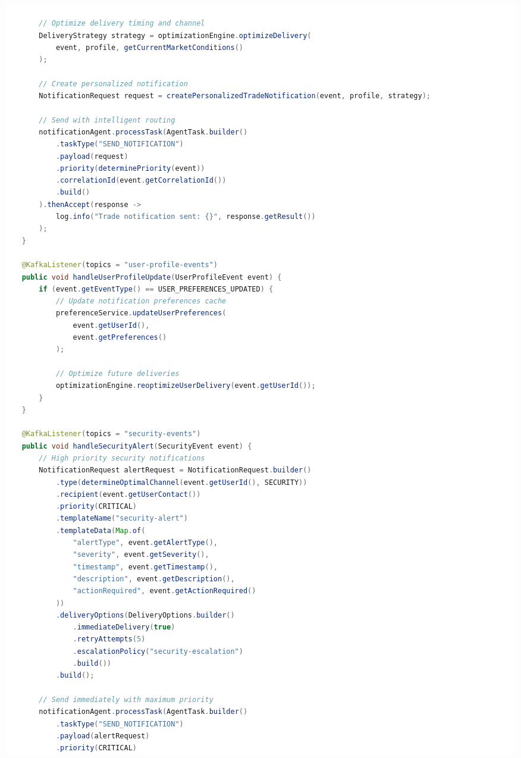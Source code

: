 ```java
        
        // Optimize delivery timing and channel
        DeliveryStrategy strategy = optimizationEngine.optimizeDelivery(
            event, profile, getCurrentMarketConditions()
        );
        
        // Create personalized notification
        NotificationRequest request = createPersonalizedTradeNotification(event, profile, strategy);
        
        // Send with intelligent routing
        notificationAgent.processTask(AgentTask.builder()
            .taskType("SEND_NOTIFICATION")
            .payload(request)
            .priority(determinePriority(event))
            .correlationId(event.getCorrelationId())
            .build()
        ).thenAccept(response -> 
            log.info("Trade notification sent: {}", response.getResult())
        );
    }
    
    @KafkaListener(topics = "user-profile-events")
    public void handleUserProfileUpdate(UserProfileEvent event) {
        if (event.getEventType() == USER_PREFERENCES_UPDATED) {
            // Update notification preferences cache
            preferenceService.updateUserPreferences(
                event.getUserId(), 
                event.getPreferences()
            );
            
            // Optimize future deliveries
            optimizationEngine.reoptimizeUserDelivery(event.getUserId());
        }
    }
    
    @KafkaListener(topics = "security-events")
    public void handleSecurityAlert(SecurityEvent event) {
        // High priority security notifications
        NotificationRequest alertRequest = NotificationRequest.builder()
            .type(determineOptimalChannel(event.getUserId(), SECURITY))
            .recipient(event.getUserContact())
            .priority(CRITICAL)
            .templateName("security-alert")
            .templateData(Map.of(
                "alertType", event.getAlertType(),
                "severity", event.getSeverity(),
                "timestamp", event.getTimestamp(),
                "description", event.getDescription(),
                "actionRequired", event.getActionRequired()
            ))
            .deliveryOptions(DeliveryOptions.builder()
                .immediateDelivery(true)
                .retryAttempts(5)
                .escalationPolicy("security-escalation")
                .build())
            .build();
            
        // Send immediately with maximum priority
        notificationAgent.processTask(AgentTask.builder()
            .taskType("SEND_NOTIFICATION")
            .payload(alertRequest)
            .priority(CRITICAL)
```